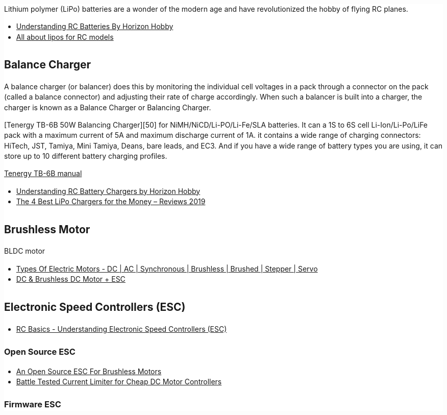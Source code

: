 Lithium polymer (LiPo) batteries are a wonder of the modern age
and have revolutionized the hobby of flying RC planes.

* [Understanding RC Batteries By Horizon Hobby](https://www.youtube.com/watch?v=PaPpRaJrzyI)
* [All about lipos for RC models](https://www.youtube.com/watch?v=ZJHlJYDJohc)


## Balance Charger

A balance charger (or balancer) does this by monitoring the individual cell voltages in a pack through a connector on the pack (called a balance connector) and adjusting their rate of charge accordingly. When such a balancer is built into a charger, the charger is known as a Balance Charger or Balancing Charger.

[Tenergy TB-6B 50W Balancing Charger][50]
for NiMH/NiCD/Li-PO/Li-Fe/SLA batteries.
It can a 1S to 6S cell Li-Ion/Li-Po/LiFe pack with a maximum current of 5A
and maximum discharge current of 1A.
it contains a wide range of charging connectors:
HiTech, JST, Tamiya, Mini Tamiya, Deans, bare leads, and EC3.
And if you have a wide range of battery types you are using,
it can store up to 10 different battery charging profiles.

[Tenergy TB-6B manual](https://system.na2.netsuite.com/core/media/media.nl?id=1036221&c=671216&h=41002c9378503e4db96c&_xt=.pdf)

* [Understanding RC Battery Chargers by Horizon Hobby](https://www.youtube.com/watch?v=MLfILtFVE_Q)
* [The 4 Best LiPo Chargers for the Money – Reviews 2019](http://www.mechanicalcaveman.com/best-lipo-charger-review-for-the-money-rc-lithium-polymer-battery/)


## Brushless Motor

BLDC motor

* [Types Of Electric Motors - DC | AC | Synchronous | Brushless | Brushed | Stepper | Servo](https://www.youtube.com/watch?v=I2_-etus0KQ)
* [DC & Brushless DC Motor + ESC](https://www.youtube.com/watch?v=UteZJ_7C4Mg)


## Electronic Speed Controllers (ESC)

* [RC Basics - Understanding Electronic Speed Controllers (ESC)](https://www.youtube.com/watch?v=OZNxbxL7cdc)


### Open Source ESC

* [An Open Source ESC For Brushless Motors](https://hackaday.com/2019/05/15/an-open-source-esc-for-brushless-motors/)
* [Battle Tested Current Limiter for Cheap DC Motor Controllers](https://hackaday.com/2019/05/11/battle-tested-current-limiter-for-cheap-dc-motor-controllers/)


### Firmware ESC
